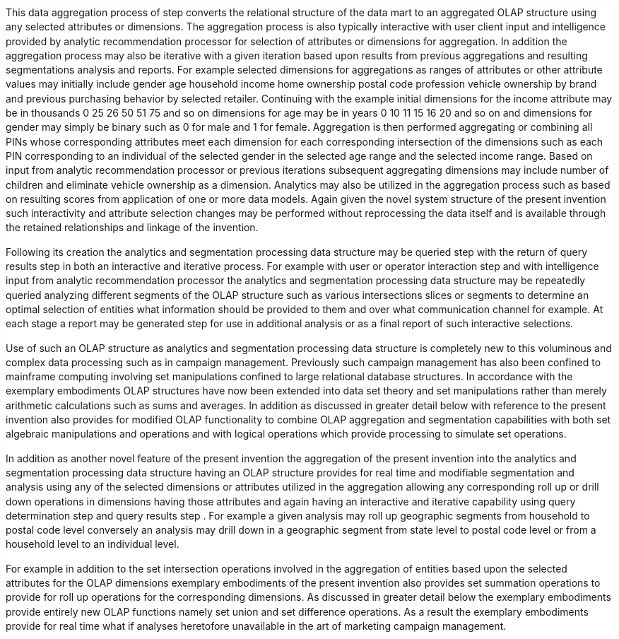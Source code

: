 This data aggregation process of step converts the relational structure of the data mart to an aggregated OLAP structure using any selected attributes or dimensions. The aggregation process is also typically interactive with user client input and intelligence provided by analytic recommendation processor for selection of attributes or dimensions for aggregation. In addition the aggregation process may also be iterative with a given iteration based upon results from previous aggregations and resulting segmentations analysis and reports. For example selected dimensions for aggregations as ranges of attributes or other attribute values may initially include gender age household income home ownership postal code profession vehicle ownership by brand and previous purchasing behavior by selected retailer. Continuing with the example initial dimensions for the income attribute may be in thousands 0 25 26 50 51 75 and so on dimensions for age may be in years 0 10 11 15 16 20 and so on and dimensions for gender may simply be binary such as 0 for male and 1 for female. Aggregation is then performed aggregating or combining all PINs whose corresponding attributes meet each dimension for each corresponding intersection of the dimensions such as each PIN corresponding to an individual of the selected gender in the selected age range and the selected income range. Based on input from analytic recommendation processor or previous iterations subsequent aggregating dimensions may include number of children and eliminate vehicle ownership as a dimension. Analytics may also be utilized in the aggregation process such as based on resulting scores from application of one or more data models. Again given the novel system structure of the present invention such interactivity and attribute selection changes may be performed without reprocessing the data itself and is available through the retained relationships and linkage of the invention.

Following its creation the analytics and segmentation processing data structure may be queried step with the return of query results step in both an interactive and iterative process. For example with user or operator interaction step and with intelligence input from analytic recommendation processor the analytics and segmentation processing data structure may be repeatedly queried analyzing different segments of the OLAP structure such as various intersections slices or segments to determine an optimal selection of entities what information should be provided to them and over what communication channel for example. At each stage a report may be generated step for use in additional analysis or as a final report of such interactive selections.

Use of such an OLAP structure as analytics and segmentation processing data structure is completely new to this voluminous and complex data processing such as in campaign management. Previously such campaign management has also been confined to mainframe computing involving set manipulations confined to large relational database structures. In accordance with the exemplary embodiments OLAP structures have now been extended into data set theory and set manipulations rather than merely arithmetic calculations such as sums and averages. In addition as discussed in greater detail below with reference to the present invention also provides for modified OLAP functionality to combine OLAP aggregation and segmentation capabilities with both set algebraic manipulations and operations and with logical operations which provide processing to simulate set operations.

In addition as another novel feature of the present invention the aggregation of the present invention into the analytics and segmentation processing data structure having an OLAP structure provides for real time and modifiable segmentation and analysis using any of the selected dimensions or attributes utilized in the aggregation allowing any corresponding roll up or drill down operations in dimensions having those attributes and again having an interactive and iterative capability using query determination step and query results step . For example a given analysis may roll up geographic segments from household to postal code level conversely an analysis may drill down in a geographic segment from state level to postal code level or from a household level to an individual level.

For example in addition to the set intersection operations involved in the aggregation of entities based upon the selected attributes for the OLAP dimensions exemplary embodiments of the present invention also provides set summation operations to provide for roll up operations for the corresponding dimensions. As discussed in greater detail below the exemplary embodiments provide entirely new OLAP functions namely set union and set difference operations. As a result the exemplary embodiments provide for real time what if analyses heretofore unavailable in the art of marketing campaign management.
